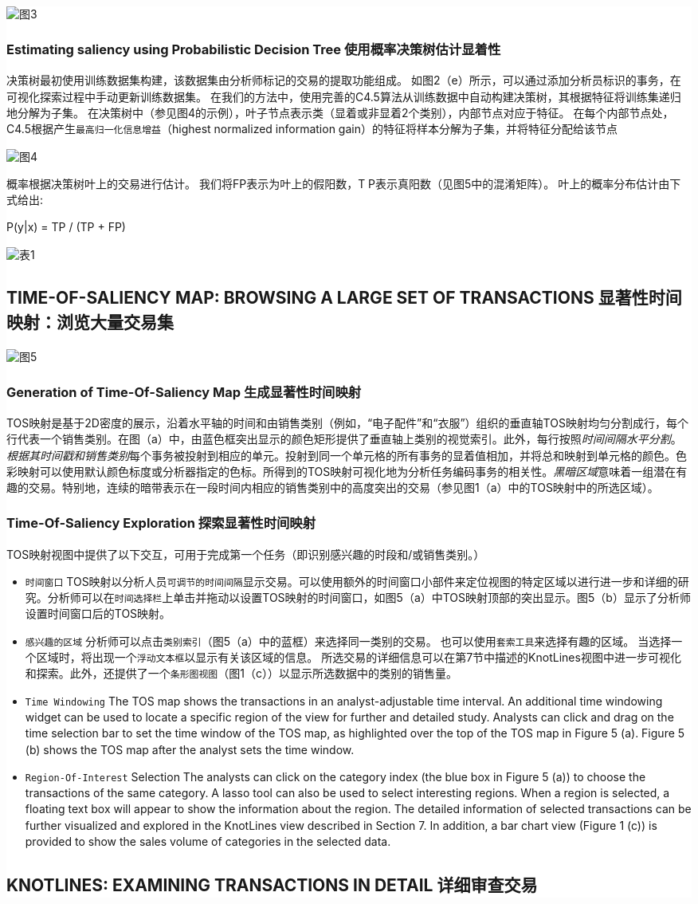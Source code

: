 ![图3](feature-extraction.png)

### Estimating saliency using Probabilistic Decision Tree 使用概率决策树估计显着性

决策树最初使用训练数据集构建，该数据集由分析师标记的交易的提取功能组成。 如图2（e）所示，可以通过添加分析员标识的事务，在可视化探索过程中手动更新训练数据集。 在我们的方法中，使用完善的C4.5算法从训练数据中自动构建决策树，其根据特征将训练集递归地分解为子集。 在决策树中（参见图4的示例），叶子节点表示类（显着或非显着2个类别），内部节点对应于特征。 在每个内部节点处，C4.5根据产生`最高归一化信息增益`（highest normalized information gain）的特征将样本分解为子集，并将特征分配给该节点

![图4](decision-tree.png)

概率根据决策树叶上的交易进行估计。 我们将FP表示为叶上的假阳数，T P表示真阳数（见图5中的混淆矩阵）。 叶上的概率分布估计由下式给出:

P(y|x) = TP / (TP + FP)

![表1](confusion-matrix.png)

## TIME-OF-SALIENCY MAP: BROWSING A LARGE SET OF TRANSACTIONS 显著性时间映射：浏览大量交易集

![图5](TOS-map.png)
### Generation of Time-Of-Saliency Map 生成显著性时间映射

TOS映射是基于2D密度的展示，沿着水平轴的时间和由销售类别（例如，“电子配件”和“衣服”）组织的垂直轴TOS映射均匀分割成行，每个行代表一个销售类别。在图（a）中，由蓝色框突出显示的颜色矩形提供了垂直轴上类别的视觉索引。此外，每行按照*时间间隔水平分割*。*根据其时间戳和销售类别*每个事务被投射到相应的单元。投射到同一个单元格的所有事务的显着值相加，并将总和映射到单元格的颜色。色彩映射可以使用默认颜色标度或分析器指定的色标。所得到的TOS映射可视化地为分析任务编码事务的相关性。*黑暗区域*意味着一组潜在有趣的交易。特别地，连续的暗带表示在一段时间内相应的销售类别中的高度突出的交易（参见图1（a）中的TOS映射中的所选区域）。

### Time-Of-Saliency Exploration 探索显著性时间映射

TOS映射视图中提供了以下交互，可用于完成第一个任务（即识别感兴趣的时段和/或销售类别。）

* `时间窗口` TOS映射以分析人员`可调节的时间间隔`显示交易。可以使用额外的时间窗口小部件来定位视图的特定区域以进行进一步和详细的研究。分析师可以在`时间选择栏`上单击并拖动以设置TOS映射的时间窗口，如图5（a）中TOS映射顶部的突出显示。图5（b）显示了分析师设置时间窗口后的TOS映射。

* `感兴趣的区域` 分析师可以点击`类别索引`（图5（a）中的蓝框）来选择同一类别的交易。 也可以使用`套索工具`来选择有趣的区域。 当选择一个区域时，将出现一个`浮动文本框`以显示有关该区域的信息。 所选交易的详细信息可以在第7节中描述的KnotLines视图中进一步可视化和探索。此外，还提供了一个`条形图视图`（图1（c））以显示所选数据中的类别的销售量。


* `Time Windowing` The TOS map shows the transactions in an analyst-adjustable time interval. An additional time windowing widget can be used to locate a specific region of the view for further and detailed study. Analysts can click and drag on the time selection bar to set the time window of the TOS map, as highlighted over the top of the TOS map in Figure 5 (a). Figure 5 (b) shows the TOS map after the analyst sets the time window. 

* `Region-Of-Interest` Selection The analysts can click on the category index (the blue box in Figure 5 (a)) to choose the transactions of the same category. A lasso tool can also be used to select interesting regions. When a region is selected, a floating text box will appear to show the information about the region. The detailed information of selected transactions can be further visualized and explored in the KnotLines view described in Section 7. In addition, a bar chart view (Figure 1 (c)) is provided to show the sales volume of categories in the selected data.

## KNOTLINES: EXAMINING TRANSACTIONS IN DETAIL 详细审查交易
